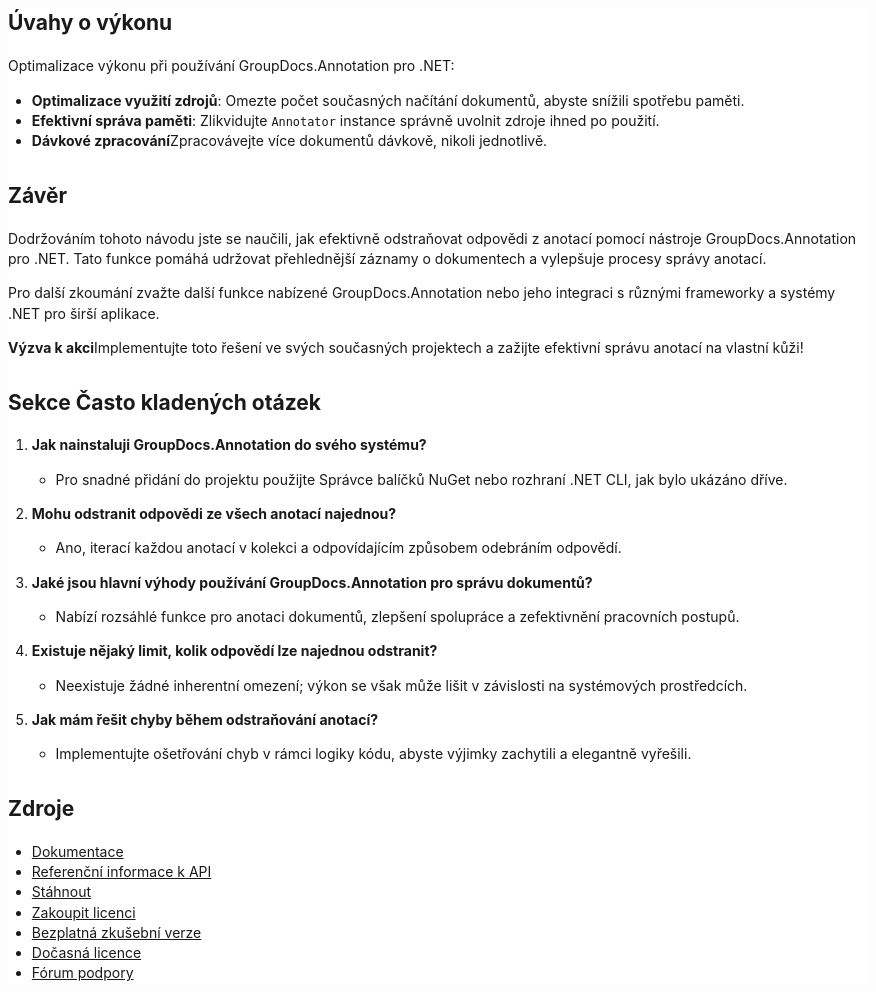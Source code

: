 ## Úvahy o výkonu

Optimalizace výkonu při používání GroupDocs.Annotation pro .NET:
- **Optimalizace využití zdrojů**: Omezte počet současných načítání dokumentů, abyste snížili spotřebu paměti.
- **Efektivní správa paměti**: Zlikvidujte `Annotator` instance správně uvolnit zdroje ihned po použití.
- **Dávkové zpracování**Zpracovávejte více dokumentů dávkově, nikoli jednotlivě.

## Závěr

Dodržováním tohoto návodu jste se naučili, jak efektivně odstraňovat odpovědi z anotací pomocí nástroje GroupDocs.Annotation pro .NET. Tato funkce pomáhá udržovat přehlednější záznamy o dokumentech a vylepšuje procesy správy anotací.

Pro další zkoumání zvažte další funkce nabízené GroupDocs.Annotation nebo jeho integraci s různými frameworky a systémy .NET pro širší aplikace.

**Výzva k akci**Implementujte toto řešení ve svých současných projektech a zažijte efektivní správu anotací na vlastní kůži!

## Sekce Často kladených otázek

1. **Jak nainstaluji GroupDocs.Annotation do svého systému?**
   - Pro snadné přidání do projektu použijte Správce balíčků NuGet nebo rozhraní .NET CLI, jak bylo ukázáno dříve.

2. **Mohu odstranit odpovědi ze všech anotací najednou?**
   - Ano, iterací každou anotací v kolekci a odpovídajícím způsobem odebráním odpovědí.

3. **Jaké jsou hlavní výhody používání GroupDocs.Annotation pro správu dokumentů?**
   - Nabízí rozsáhlé funkce pro anotaci dokumentů, zlepšení spolupráce a zefektivnění pracovních postupů.

4. **Existuje nějaký limit, kolik odpovědí lze najednou odstranit?**
   - Neexistuje žádné inherentní omezení; výkon se však může lišit v závislosti na systémových prostředcích.

5. **Jak mám řešit chyby během odstraňování anotací?**
   - Implementujte ošetřování chyb v rámci logiky kódu, abyste výjimky zachytili a elegantně vyřešili.

## Zdroje
- [Dokumentace](https://docs.groupdocs.com/annotation/net/)
- [Referenční informace k API](https://reference.groupdocs.com/annotation/net/)
- [Stáhnout](https://releases.groupdocs.com/annotation/net/)
- [Zakoupit licenci](https://purchase.groupdocs.com/buy)
- [Bezplatná zkušební verze](https://releases.groupdocs.com/annotation/net/)
- [Dočasná licence](https://purchase.groupdocs.com/temporary-license/)
- [Fórum podpory](https://forum.groupdocs.com/c/annotations)